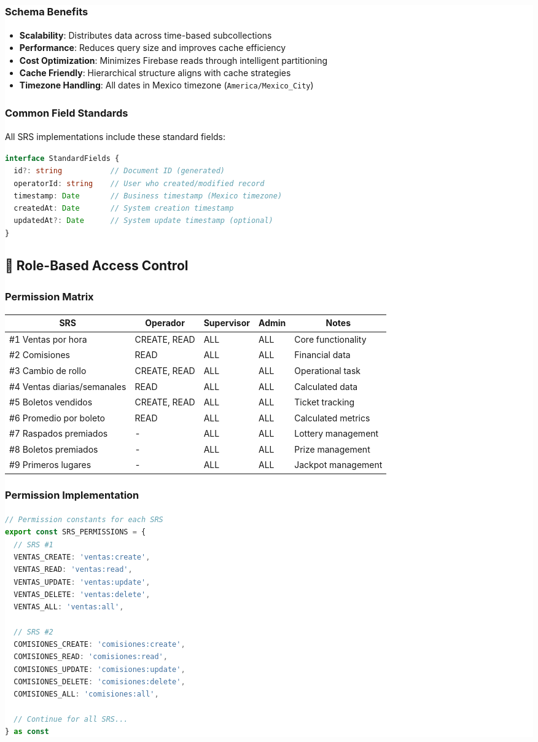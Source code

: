 ### **Schema Benefits**
- **Scalability**: Distributes data across time-based subcollections
- **Performance**: Reduces query size and improves cache efficiency
- **Cost Optimization**: Minimizes Firebase reads through intelligent partitioning
- **Cache Friendly**: Hierarchical structure aligns with cache strategies
- **Timezone Handling**: All dates in Mexico timezone (`America/Mexico_City`)

### **Common Field Standards**
All SRS implementations include these standard fields:
```typescript
interface StandardFields {
  id?: string           // Document ID (generated)
  operatorId: string    // User who created/modified record
  timestamp: Date       // Business timestamp (Mexico timezone)
  createdAt: Date       // System creation timestamp
  updatedAt?: Date      // System update timestamp (optional)
}
```

## 🔐 Role-Based Access Control

### **Permission Matrix**
| SRS | Operador | Supervisor | Admin | Notes |
|-----|----------|------------|-------|--------|
| #1 Ventas por hora | CREATE, READ | ALL | ALL | Core functionality |
| #2 Comisiones | READ | ALL | ALL | Financial data |
| #3 Cambio de rollo | CREATE, READ | ALL | ALL | Operational task |
| #4 Ventas diarias/semanales | READ | ALL | ALL | Calculated data |
| #5 Boletos vendidos | CREATE, READ | ALL | ALL | Ticket tracking |
| #6 Promedio por boleto | READ | ALL | ALL | Calculated metrics |
| #7 Raspados premiados | - | ALL | ALL | Lottery management |
| #8 Boletos premiados | - | ALL | ALL | Prize management |
| #9 Primeros lugares | - | ALL | ALL | Jackpot management |

### **Permission Implementation**
```typescript
// Permission constants for each SRS
export const SRS_PERMISSIONS = {
  // SRS #1
  VENTAS_CREATE: 'ventas:create',
  VENTAS_READ: 'ventas:read',
  VENTAS_UPDATE: 'ventas:update',
  VENTAS_DELETE: 'ventas:delete',
  VENTAS_ALL: 'ventas:all',
  
  // SRS #2
  COMISIONES_CREATE: 'comisiones:create',
  COMISIONES_READ: 'comisiones:read',
  COMISIONES_UPDATE: 'comisiones:update',
  COMISIONES_DELETE: 'comisiones:delete',
  COMISIONES_ALL: 'comisiones:all',
  
  // Continue for all SRS...
} as const
```
